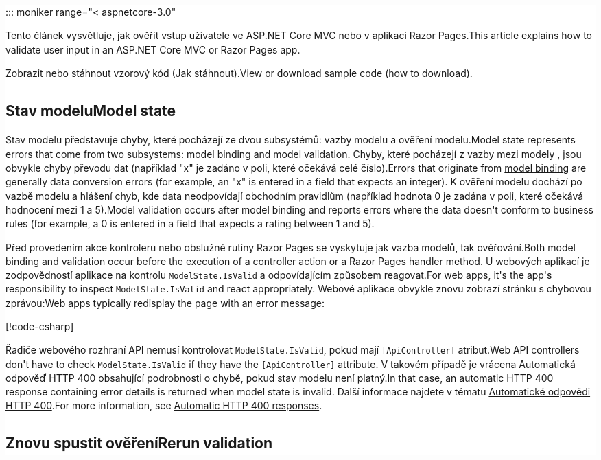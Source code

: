 ::: moniker range="< aspnetcore-3.0"

<span data-ttu-id="b1b71-316">Tento článek vysvětluje, jak ověřit vstup uživatele ve ASP.NET Core MVC nebo v aplikaci Razor Pages.</span><span class="sxs-lookup"><span data-stu-id="b1b71-316">This article explains how to validate user input in an ASP.NET Core MVC or Razor Pages app.</span></span>

<span data-ttu-id="b1b71-317">[Zobrazit nebo stáhnout vzorový kód](https://github.com/aspnet/AspNetCore.Docs/tree/master/aspnetcore/mvc/models/validation/sample) ([Jak stáhnout](xref:index#how-to-download-a-sample)).</span><span class="sxs-lookup"><span data-stu-id="b1b71-317">[View or download sample code](https://github.com/aspnet/AspNetCore.Docs/tree/master/aspnetcore/mvc/models/validation/sample) ([how to download](xref:index#how-to-download-a-sample)).</span></span>

## <a name="model-state"></a><span data-ttu-id="b1b71-318">Stav modelu</span><span class="sxs-lookup"><span data-stu-id="b1b71-318">Model state</span></span>

<span data-ttu-id="b1b71-319">Stav modelu představuje chyby, které pocházejí ze dvou subsystémů: vazby modelu a ověření modelu.</span><span class="sxs-lookup"><span data-stu-id="b1b71-319">Model state represents errors that come from two subsystems: model binding and model validation.</span></span> <span data-ttu-id="b1b71-320">Chyby, které pocházejí z [vazby mezi modely](model-binding.md) , jsou obvykle chyby převodu dat (například "x" je zadáno v poli, které očekává celé číslo).</span><span class="sxs-lookup"><span data-stu-id="b1b71-320">Errors that originate from [model binding](model-binding.md) are generally data conversion errors (for example, an "x" is entered in a field that expects an integer).</span></span> <span data-ttu-id="b1b71-321">K ověření modelu dochází po vazbě modelu a hlášení chyb, kde data neodpovídají obchodním pravidlům (například hodnota 0 je zadána v poli, které očekává hodnocení mezi 1 a 5).</span><span class="sxs-lookup"><span data-stu-id="b1b71-321">Model validation occurs after model binding and reports errors where the data doesn't conform to business rules (for example, a 0 is entered in a field that expects a rating between 1 and 5).</span></span>

<span data-ttu-id="b1b71-322">Před provedením akce kontroleru nebo obslužné rutiny Razor Pages se vyskytuje jak vazba modelů, tak ověřování.</span><span class="sxs-lookup"><span data-stu-id="b1b71-322">Both model binding and validation occur before the execution of a controller action or a Razor Pages handler method.</span></span> <span data-ttu-id="b1b71-323">U webových aplikací je zodpovědností aplikace na kontrolu `ModelState.IsValid` a odpovídajícím způsobem reagovat.</span><span class="sxs-lookup"><span data-stu-id="b1b71-323">For web apps, it's the app's responsibility to inspect `ModelState.IsValid` and react appropriately.</span></span> <span data-ttu-id="b1b71-324">Webové aplikace obvykle znovu zobrazí stránku s chybovou zprávou:</span><span class="sxs-lookup"><span data-stu-id="b1b71-324">Web apps typically redisplay the page with an error message:</span></span>

[!code-csharp[](validation/samples_snapshot/2.x/Create.cshtml.cs?name=snippet&highlight=3-6)]

<span data-ttu-id="b1b71-325">Řadiče webového rozhraní API nemusí kontrolovat `ModelState.IsValid`, pokud mají `[ApiController]` atribut.</span><span class="sxs-lookup"><span data-stu-id="b1b71-325">Web API controllers don't have to check `ModelState.IsValid` if they have the `[ApiController]` attribute.</span></span> <span data-ttu-id="b1b71-326">V takovém případě je vrácena Automatická odpověď HTTP 400 obsahující podrobnosti o chybě, pokud stav modelu není platný.</span><span class="sxs-lookup"><span data-stu-id="b1b71-326">In that case, an automatic HTTP 400 response containing error details is returned when model state is invalid.</span></span> <span data-ttu-id="b1b71-327">Další informace najdete v tématu [Automatické odpovědi HTTP 400](xref:web-api/index#automatic-http-400-responses).</span><span class="sxs-lookup"><span data-stu-id="b1b71-327">For more information, see [Automatic HTTP 400 responses](xref:web-api/index#automatic-http-400-responses).</span></span>

## <a name="rerun-validation"></a><span data-ttu-id="b1b71-328">Znovu spustit ověření</span><span class="sxs-lookup"><span data-stu-id="b1b71-328">Rerun validation</span></span>
